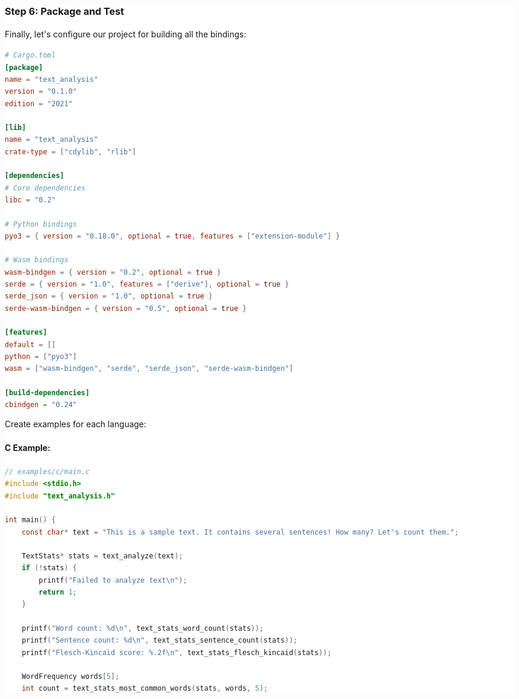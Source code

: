 ```rust
```

### Step 6: Package and Test

Finally, let's configure our project for building all the bindings:

```toml
# Cargo.toml
[package]
name = "text_analysis"
version = "0.1.0"
edition = "2021"

[lib]
name = "text_analysis"
crate-type = ["cdylib", "rlib"]

[dependencies]
# Core dependencies
libc = "0.2"

# Python bindings
pyo3 = { version = "0.18.0", optional = true, features = ["extension-module"] }

# Wasm bindings
wasm-bindgen = { version = "0.2", optional = true }
serde = { version = "1.0", features = ["derive"], optional = true }
serde_json = { version = "1.0", optional = true }
serde-wasm-bindgen = { version = "0.5", optional = true }

[features]
default = []
python = ["pyo3"]
wasm = ["wasm-bindgen", "serde", "serde_json", "serde-wasm-bindgen"]

[build-dependencies]
cbindgen = "0.24"
```

Create examples for each language:

#### C Example:

```c
// examples/c/main.c
#include <stdio.h>
#include "text_analysis.h"

int main() {
    const char* text = "This is a sample text. It contains several sentences! How many? Let's count them.";

    TextStats* stats = text_analyze(text);
    if (!stats) {
        printf("Failed to analyze text\n");
        return 1;
    }

    printf("Word count: %d\n", text_stats_word_count(stats));
    printf("Sentence count: %d\n", text_stats_sentence_count(stats));
    printf("Flesch-Kincaid score: %.2f\n", text_stats_flesch_kincaid(stats));

    WordFrequency words[5];
    int count = text_stats_most_common_words(stats, words, 5);

```